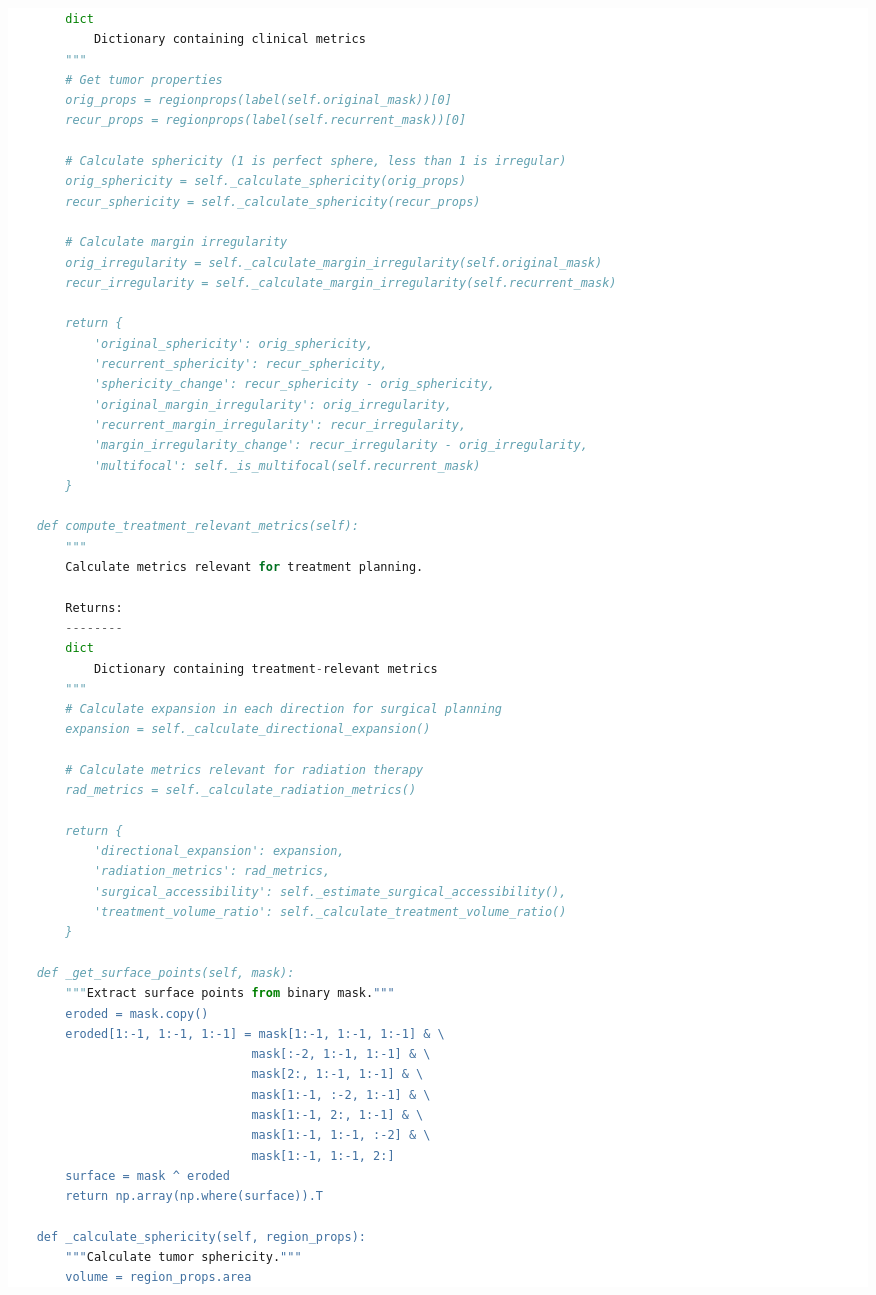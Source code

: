 ```python
        dict
            Dictionary containing clinical metrics
        """
        # Get tumor properties
        orig_props = regionprops(label(self.original_mask))[0]
        recur_props = regionprops(label(self.recurrent_mask))[0]
        
        # Calculate sphericity (1 is perfect sphere, less than 1 is irregular)
        orig_sphericity = self._calculate_sphericity(orig_props)
        recur_sphericity = self._calculate_sphericity(recur_props)
        
        # Calculate margin irregularity
        orig_irregularity = self._calculate_margin_irregularity(self.original_mask)
        recur_irregularity = self._calculate_margin_irregularity(self.recurrent_mask)
        
        return {
            'original_sphericity': orig_sphericity,
            'recurrent_sphericity': recur_sphericity,
            'sphericity_change': recur_sphericity - orig_sphericity,
            'original_margin_irregularity': orig_irregularity,
            'recurrent_margin_irregularity': recur_irregularity,
            'margin_irregularity_change': recur_irregularity - orig_irregularity,
            'multifocal': self._is_multifocal(self.recurrent_mask)
        }
    
    def compute_treatment_relevant_metrics(self):
        """
        Calculate metrics relevant for treatment planning.
        
        Returns:
        --------
        dict
            Dictionary containing treatment-relevant metrics
        """
        # Calculate expansion in each direction for surgical planning
        expansion = self._calculate_directional_expansion()
        
        # Calculate metrics relevant for radiation therapy
        rad_metrics = self._calculate_radiation_metrics()
        
        return {
            'directional_expansion': expansion,
            'radiation_metrics': rad_metrics,
            'surgical_accessibility': self._estimate_surgical_accessibility(),
            'treatment_volume_ratio': self._calculate_treatment_volume_ratio()
        }
    
    def _get_surface_points(self, mask):
        """Extract surface points from binary mask."""
        eroded = mask.copy()
        eroded[1:-1, 1:-1, 1:-1] = mask[1:-1, 1:-1, 1:-1] & \
                                  mask[:-2, 1:-1, 1:-1] & \
                                  mask[2:, 1:-1, 1:-1] & \
                                  mask[1:-1, :-2, 1:-1] & \
                                  mask[1:-1, 2:, 1:-1] & \
                                  mask[1:-1, 1:-1, :-2] & \
                                  mask[1:-1, 1:-1, 2:]
        surface = mask ^ eroded
        return np.array(np.where(surface)).T
    
    def _calculate_sphericity(self, region_props):
        """Calculate tumor sphericity."""
        volume = region_props.area
```